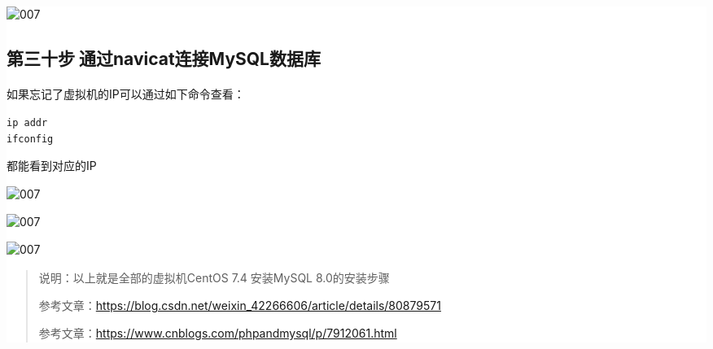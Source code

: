 ![007](http://www.codepeople.cn/imges/centos/mysql8.0/024.png)

## 第三十步   通过navicat连接MySQL数据库

如果忘记了虚拟机的IP可以通过如下命令查看：

```shell
ip addr
ifconfig
```

都能看到对应的IP

![007](http://www.codepeople.cn/imges/centos/mysql8.0/023.png)

![007](http://www.codepeople.cn/imges/centos/mysql8.0/021.png)

![007](http://www.codepeople.cn/imges/centos/mysql8.0/022.png)

> 说明：以上就是全部的虚拟机CentOS 7.4 安装MySQL 8.0的安装步骤
>
> 参考文章：<https://blog.csdn.net/weixin_42266606/article/details/80879571>
>
> 参考文章：<https://www.cnblogs.com/phpandmysql/p/7912061.html>

